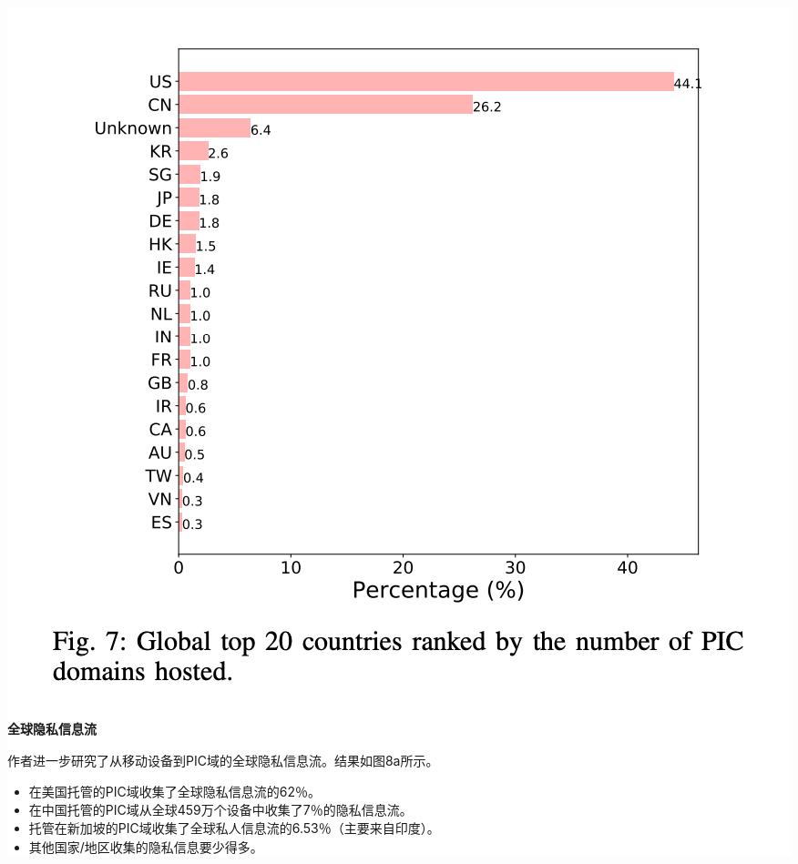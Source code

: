 ![](/images/2021-03-16/10.png)

**全球隐私信息流** 

作者进一步研究了从移动设备到PIC域的全球隐私信息流。结果如图8a所示。
* 在美国托管的PIC域收集了全球隐私信息流的62％。 
* 在中国托管的PIC域从全球459万个设备中收集了7％的隐私信息流。
* 托管在新加坡的PIC域收集了全球私人信息流的6.53％（主要来自印度）。
* 其他国家/地区收集的隐私信息要少得多。